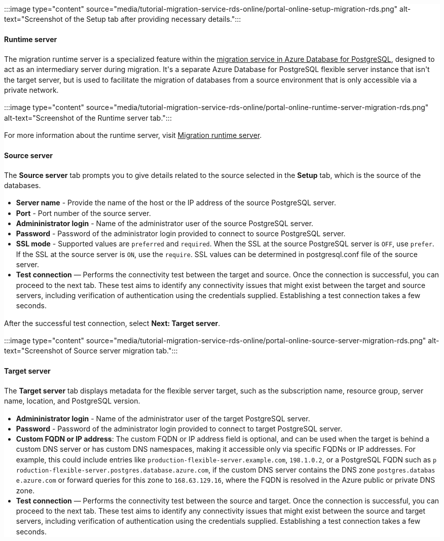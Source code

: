 :::image type="content" source="media/tutorial-migration-service-rds-online/portal-online-setup-migration-rds.png" alt-text="Screenshot of the Setup tab after providing necessary details.":::

#### Runtime server

The migration runtime server is a specialized feature within the [migration service in Azure Database for PostgreSQL](concepts-migration-service-postgresql.md), designed to act as an intermediary server during migration. It's a separate Azure Database for PostgreSQL flexible server instance that isn't the target server, but is used to facilitate the migration of databases from a source environment that is only accessible via a private network.

:::image type="content" source="media/tutorial-migration-service-rds-online/portal-online-runtime-server-migration-rds.png" alt-text="Screenshot of the Runtime server tab.":::

For more information about the runtime server, visit [Migration runtime server](concepts-migration-service-runtime-server.md).

#### Source server

The **Source server** tab prompts you to give details related to the source selected in the **Setup** tab, which is the source of the databases.

- **Server name** - Provide the name of the host or the IP address of the source PostgreSQL server.
- **Port** - Port number of the source server.
- **Admininistrator login** - Name of the administrator user of the source PostgreSQL server.
- **Password** - Password of the administrator login provided to connect to source PostgreSQL server.
- **SSL mode** - Supported values are `preferred` and `required`. When the SSL at the source PostgreSQL server is `OFF`, use `prefer`. If the SSL at the source server is `ON`, use the `require`. SSL values can be determined in postgresql.conf file of the source server.
- **Test connection** — Performs the connectivity test between the target and source. Once the connection is successful, you can proceed to the next tab. These test aims to identify any connectivity issues that might exist between the target and source servers, including verification of authentication using the credentials supplied. Establishing a test connection takes a few seconds.

After the successful test connection, select **Next: Target server**.

:::image type="content" source="media/tutorial-migration-service-rds-online/portal-online-source-server-migration-rds.png" alt-text="Screenshot of Source server migration tab.":::

#### Target server

The **Target server** tab displays metadata for the flexible server target, such as the subscription name, resource group, server name, location, and PostgreSQL version.

- **Admininistrator login** - Name of the administrator user of the target PostgreSQL server.
- **Password** - Password of the administrator login provided to connect to target PostgreSQL server.
- **Custom FQDN or IP address**: The custom FQDN or IP address field is optional, and can be used when the target is behind a custom DNS server or has custom DNS namespaces, making it accessible only via specific FQDNs or IP addresses. For example, this could include entries like `production-flexible-server.example.com`, `198.1.0.2`, or a PostgreSQL FQDN such as `production-flexible-server.postgres.database.azure.com`, if the custom DNS server contains the DNS zone `postgres.database.azure.com` or forward queries for this zone to `168.63.129.16`, where the FQDN is resolved in the Azure public or private DNS zone.
- **Test connection** — Performs the connectivity test between the source and target. Once the connection is successful, you can proceed to the next tab. These test aims to identify any connectivity issues that might exist between the source and target servers, including verification of authentication using the credentials supplied. Establishing a test connection takes a few seconds.
